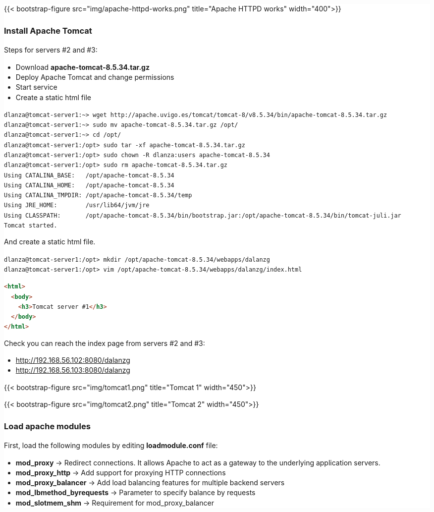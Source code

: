 {{< bootstrap-figure src="img/apache-httpd-works.png" title="Apache HTTPD works" width="400">}}

### Install Apache Tomcat

Steps for servers #2 and #3:

- Download **apache-tomcat-8.5.34.tar.gz**
- Deploy Apache Tomcat and change permissions
- Start service
- Create a static html file

```terminal
dlanza@tomcat-server1:~> wget http://apache.uvigo.es/tomcat/tomcat-8/v8.5.34/bin/apache-tomcat-8.5.34.tar.gz
dlanza@tomcat-server1:~> sudo mv apache-tomcat-8.5.34.tar.gz /opt/
dlanza@tomcat-server1:~> cd /opt/
dlanza@tomcat-server1:/opt> sudo tar -xf apache-tomcat-8.5.34.tar.gz 
dlanza@tomcat-server1:/opt> sudo chown -R dlanza:users apache-tomcat-8.5.34
dlanza@tomcat-server1:/opt> sudo rm apache-tomcat-8.5.34.tar.gz
Using CATALINA_BASE:   /opt/apache-tomcat-8.5.34
Using CATALINA_HOME:   /opt/apache-tomcat-8.5.34
Using CATALINA_TMPDIR: /opt/apache-tomcat-8.5.34/temp
Using JRE_HOME:        /usr/lib64/jvm/jre
Using CLASSPATH:       /opt/apache-tomcat-8.5.34/bin/bootstrap.jar:/opt/apache-tomcat-8.5.34/bin/tomcat-juli.jar
Tomcat started.
```

And create a static html file.

```terminal
dlanza@tomcat-server1:/opt> mkdir /opt/apache-tomcat-8.5.34/webapps/dalanzg
dlanza@tomcat-server1:/opt> vim /opt/apache-tomcat-8.5.34/webapps/dalanzg/index.html
```

```html
<html>
  <body>
    <h3>Tomcat server #1</h3>
  </body> 
</html> 
```

Check you can reach the index page from servers #2 and #3:

- http://192.168.56.102:8080/dalanzg
- http://192.168.56.103:8080/dalanzg

{{< bootstrap-figure src="img/tomcat1.png" title="Tomcat 1" width="450">}}

{{< bootstrap-figure src="img/tomcat2.png" title="Tomcat 2" width="450">}}

### Load apache modules

First, load the following modules by editing **loadmodule.conf** file:

- **mod_proxy** -> Redirect connections. It allows Apache to act as a gateway to the underlying application servers.
- **mod_proxy_http** -> Add support for proxying HTTP connections
- **mod_proxy_balancer** -> Add load balancing features for multiple backend servers
- **mod_lbmethod_byrequests** -> Parameter to specify balance by requests
- **mod_slotmem_shm** -> Requirement for mod_proxy_balancer
